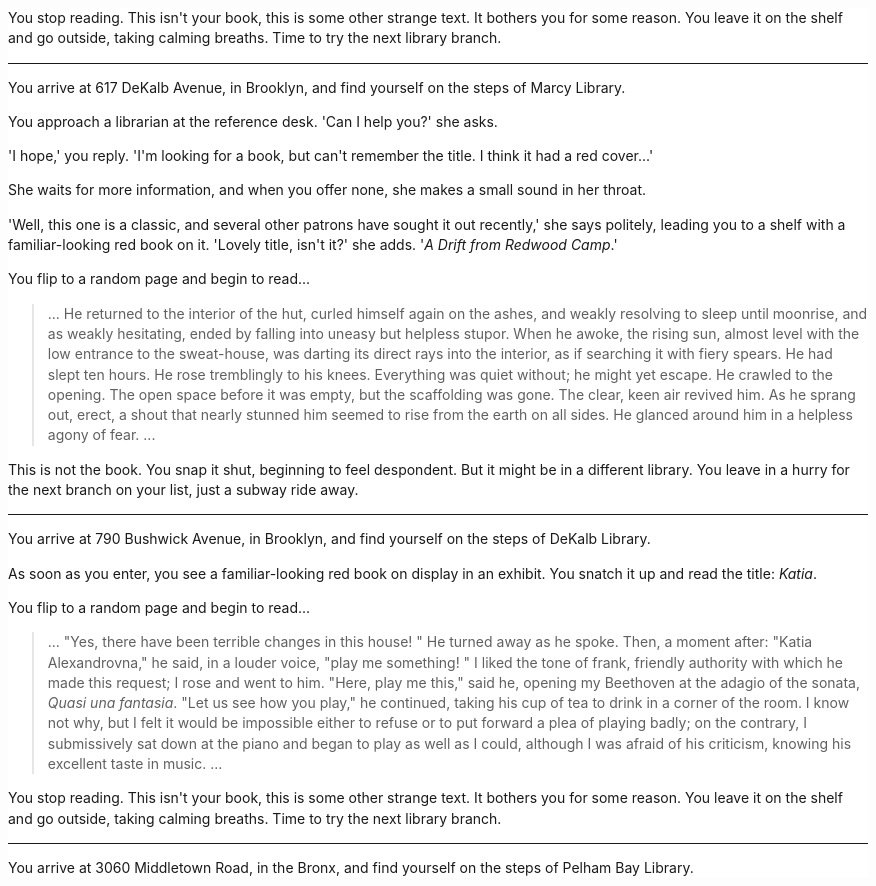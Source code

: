 You stop reading. This isn't your book, this is some other strange text. It bothers you for some reason. You leave it on the shelf and go outside, taking calming breaths. Time to try the next library branch.

___

You arrive at 617 DeKalb Avenue, in Brooklyn, and find yourself on the steps of Marcy Library.

You approach a librarian at the reference desk. 'Can I help you?' she asks.

'I hope,' you reply. 'I'm looking for a book, but can't remember the title. I think it had a red cover...'

She waits for more information, and when you offer none, she makes a small sound in her throat.

'Well, this one is a classic, and several other patrons have sought it out recently,' she says politely, leading you to a shelf with a familiar-looking red book on it. 'Lovely title, isn't it?' she adds. '*A Drift from Redwood Camp*.' 

You flip to a random page and begin to read...

> ... He returned to the interior of the hut, curled himself again on the ashes, and weakly resolving to sleep until moonrise, and as weakly hesitating, ended by falling into uneasy but helpless stupor. When he awoke, the rising sun, almost level with the low entrance to the sweat-house, was darting its direct rays into the interior, as if searching it with fiery spears. He had slept ten hours. He rose tremblingly to his knees. Everything was quiet without; he might yet escape. He crawled to the opening. The open space before it was empty, but the scaffolding was gone. The clear, keen air revived him. As he sprang out, erect, a shout that nearly stunned him seemed to rise from the earth on all sides. He glanced around him in a helpless agony of fear. ...

This is not the book. You snap it shut, beginning to feel despondent. But it might be in a different library. You leave in a hurry for the next branch on your list, just a subway ride away.

___

You arrive at 790 Bushwick Avenue, in Brooklyn, and find yourself on the steps of DeKalb Library.

As soon as you enter, you see a familiar-looking red book on display in an exhibit. You snatch it up and read the title: *Katia*. 

You flip to a random page and begin to read...

> ... "Yes, there have been terrible changes in this house! " He turned away as he spoke. Then, a moment after: "Katia Alexandrovna," he said, in a louder voice, "play me something! " I liked the tone of frank, friendly authority with which he made this request; I rose and went to him. "Here, play me this," said he, opening my Beethoven at the adagio of the sonata, _Quasi una fantasia_. "Let us see how you play," he continued, taking his cup of tea to drink in a corner of the room. I know not why, but I felt it would be impossible either to refuse or to put forward a plea of playing badly; on the contrary, I submissively sat down at the piano and began to play as well as I could, although I was afraid of his criticism, knowing his excellent taste in music. ...

You stop reading. This isn't your book, this is some other strange text. It bothers you for some reason. You leave it on the shelf and go outside, taking calming breaths. Time to try the next library branch.

___

You arrive at 3060 Middletown Road, in the Bronx, and find yourself on the steps of Pelham Bay Library.
